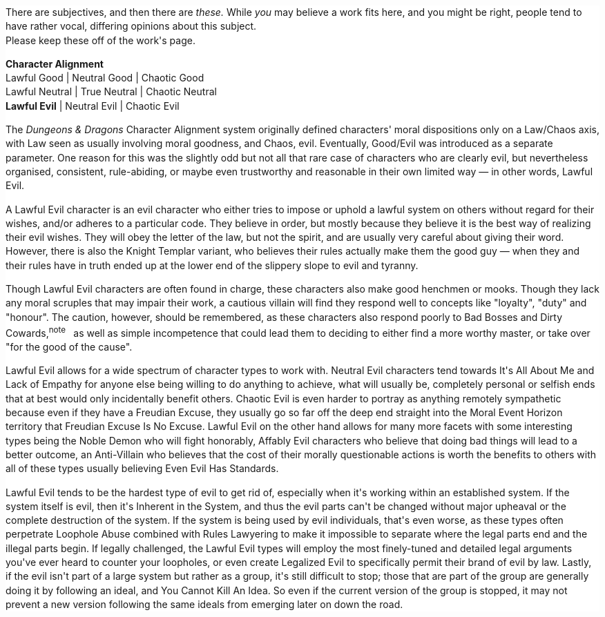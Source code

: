There are subjectives, and then there are _these._ While _you_ may believe a work fits here, and you might be right, people tend to have rather vocal, differing opinions about this subject.  
Please keep these off of the work's page.

**Character Alignment**  
Lawful Good | Neutral Good | Chaotic Good  
Lawful Neutral | True Neutral | Chaotic Neutral  
**Lawful Evil** | Neutral Evil | Chaotic Evil

The _Dungeons & Dragons_ Character Alignment system originally defined characters' moral dispositions only on a Law/Chaos axis, with Law seen as usually involving moral goodness, and Chaos, evil. Eventually, Good/Evil was introduced as a separate parameter. One reason for this was the slightly odd but not all that rare case of characters who are clearly evil, but nevertheless organised, consistent, rule-abiding, or maybe even trustworthy and reasonable in their own limited way — in other words, Lawful Evil.

A Lawful Evil character is an evil character who either tries to impose or uphold a lawful system on others without regard for their wishes, and/or adheres to a particular code. They believe in order, but mostly because they believe it is the best way of realizing their evil wishes. They will obey the letter of the law, but not the spirit, and are usually very careful about giving their word. However, there is also the Knight Templar variant, who believes their rules actually make them the good guy — when they and their rules have in truth ended up at the lower end of the slippery slope to evil and tyranny.

Though Lawful Evil characters are often found in charge, these characters also make good henchmen or mooks. Though they lack any moral scruples that may impair their work, a cautious villain will find they respond well to concepts like "loyalty", "duty" and "honour". The caution, however, should be remembered, as these characters also respond poorly to Bad Bosses and Dirty Cowards,<sup>note&nbsp;</sup>  as well as simple incompetence that could lead them to deciding to either find a more worthy master, or take over "for the good of the cause".

Lawful Evil allows for a wide spectrum of character types to work with. Neutral Evil characters tend towards It's All About Me and Lack of Empathy for anyone else being willing to do anything to achieve, what will usually be, completely personal or selfish ends that at best would only incidentally benefit others. Chaotic Evil is even harder to portray as anything remotely sympathetic because even if they have a Freudian Excuse, they usually go so far off the deep end straight into the Moral Event Horizon territory that Freudian Excuse Is No Excuse. Lawful Evil on the other hand allows for many more facets with some interesting types being the Noble Demon who will fight honorably, Affably Evil characters who believe that doing bad things will lead to a better outcome, an Anti-Villain who believes that the cost of their morally questionable actions is worth the benefits to others with all of these types usually believing Even Evil Has Standards.

Lawful Evil tends to be the hardest type of evil to get rid of, especially when it's working within an established system. If the system itself is evil, then it's Inherent in the System, and thus the evil parts can't be changed without major upheaval or the complete destruction of the system. If the system is being used by evil individuals, that's even worse, as these types often perpetrate Loophole Abuse combined with Rules Lawyering to make it impossible to separate where the legal parts end and the illegal parts begin. If legally challenged, the Lawful Evil types will employ the most finely-tuned and detailed legal arguments you've ever heard to counter your loopholes, or even create Legalized Evil to specifically permit their brand of evil by law. Lastly, if the evil isn't part of a large system but rather as a group, it's still difficult to stop; those that are part of the group are generally doing it by following an ideal, and You Cannot Kill An Idea. So even if the current version of the group is stopped, it may not prevent a new version following the same ideals from emerging later on down the road.

